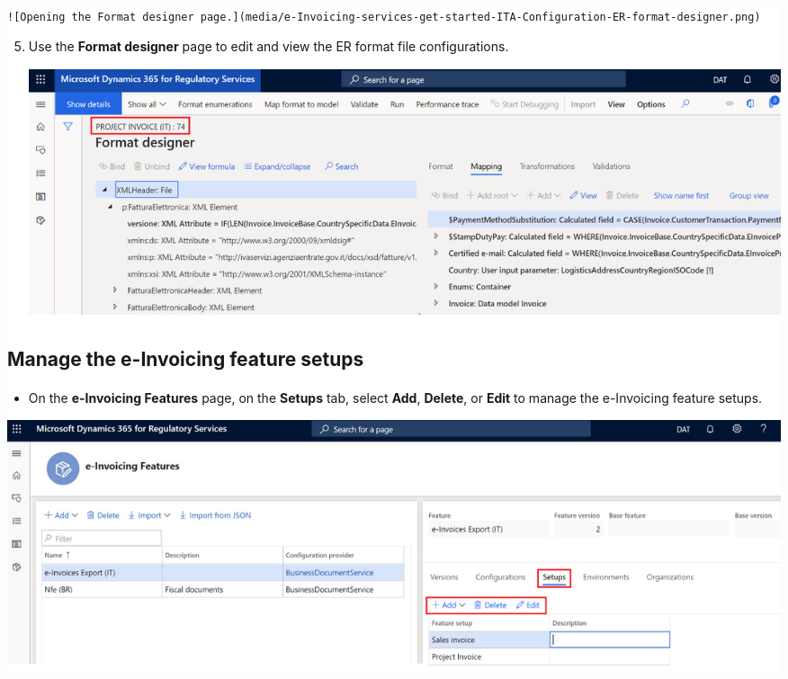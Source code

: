     ![Opening the Format designer page.](media/e-Invoicing-services-get-started-ITA-Configuration-ER-format-designer.png)

5. Use the **Format designer** page to edit and view the ER format file configurations.

    ![Format designer page.](media/e-Invoicing-services-get-started-ITA-ER-format-designer.png)

## Manage the e-Invoicing feature setups

- On the **e-Invoicing Features** page, on the **Setups** tab, select **Add**, **Delete**, or **Edit** to manage the e-Invoicing feature setups.

![Managing the e-Invoicing feature setups.](media/e-Invoicing-services-get-started-ITA-Manage-e-Invoicing-feature-setup.png)
